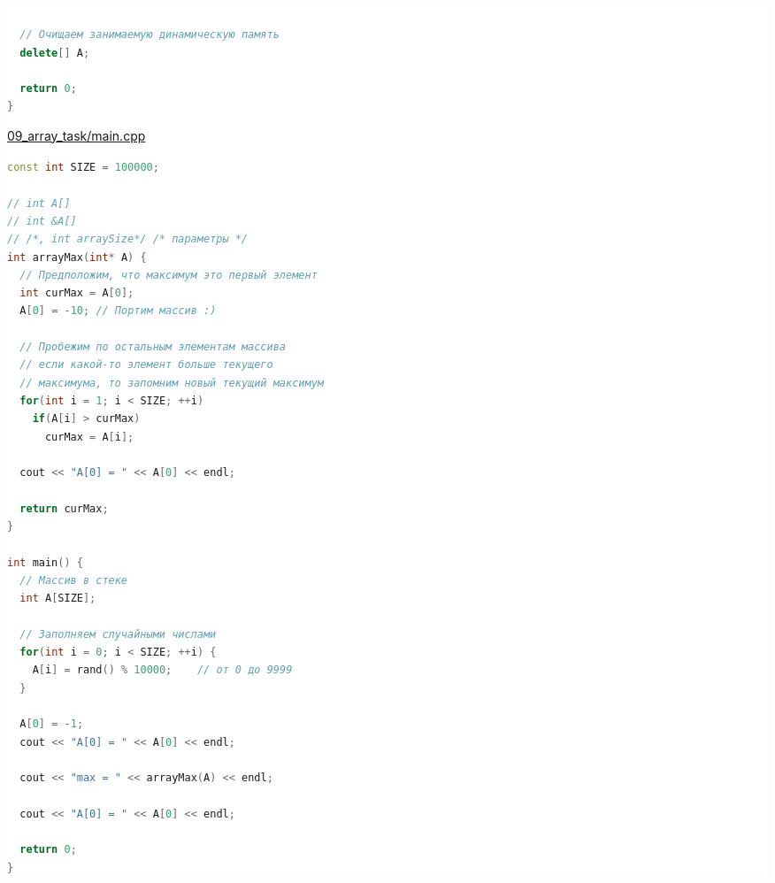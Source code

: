 ``` cpp

  // Очищаем занимаемую динамическую память
  delete[] A;

  return 0;
}
```

[09_array_task/main.cpp](09_array_task/main.cpp)

``` cpp
const int SIZE = 100000;

// int A[]
// int &A[]
// /*, int arraySize*/ /* параметры */
int arrayMax(int* A) {
  // Предположим, что максимум это первый элемент
  int curMax = A[0];
  A[0] = -10; // Портим массив :)

  // Пробежим по остальным элементам массива
  // если какой-то элемент больше текущего
  // максимума, то запомним новый текущий максимум
  for(int i = 1; i < SIZE; ++i)
    if(A[i] > curMax)
      curMax = A[i];

  cout << "A[0] = " << A[0] << endl;

  return curMax;
}

int main() {
  // Массив в стеке
  int A[SIZE];

  // Заполняем случайными числами
  for(int i = 0; i < SIZE; ++i) {
    A[i] = rand() % 10000;    // от 0 до 9999
  }

  A[0] = -1;
  cout << "A[0] = " << A[0] << endl;

  cout << "max = " << arrayMax(A) << endl;

  cout << "A[0] = " << A[0] << endl;

  return 0;
}
```
